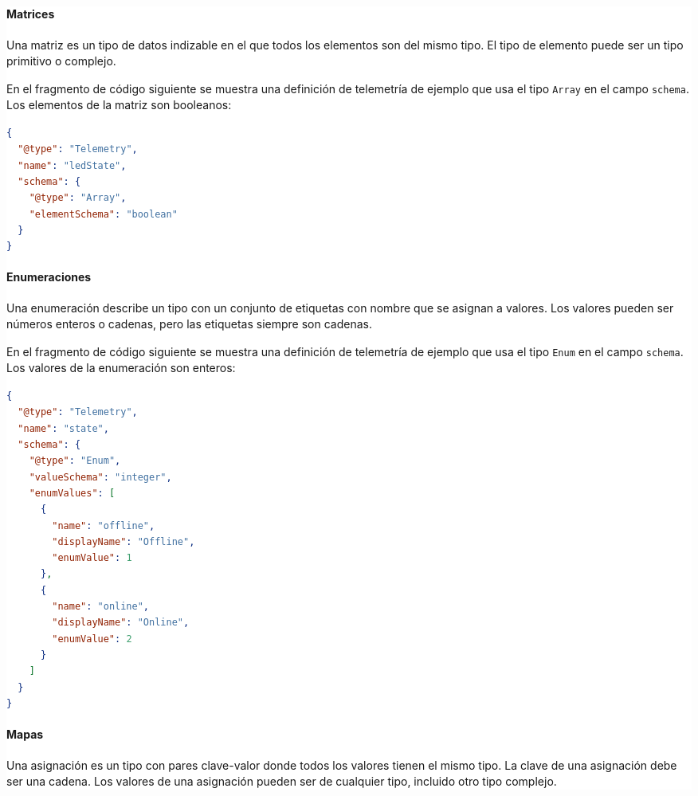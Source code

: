 #### <a name="arrays"></a>Matrices

Una matriz es un tipo de datos indizable en el que todos los elementos son del mismo tipo. El tipo de elemento puede ser un tipo primitivo o complejo.

En el fragmento de código siguiente se muestra una definición de telemetría de ejemplo que usa el tipo `Array` en el campo `schema`. Los elementos de la matriz son booleanos:

```json
{
  "@type": "Telemetry",
  "name": "ledState",
  "schema": {
    "@type": "Array",
    "elementSchema": "boolean"
  }
}
```

#### <a name="enumerations"></a>Enumeraciones

Una enumeración describe un tipo con un conjunto de etiquetas con nombre que se asignan a valores. Los valores pueden ser números enteros o cadenas, pero las etiquetas siempre son cadenas.

En el fragmento de código siguiente se muestra una definición de telemetría de ejemplo que usa el tipo `Enum` en el campo `schema`. Los valores de la enumeración son enteros:

```json
{
  "@type": "Telemetry",
  "name": "state",
  "schema": {
    "@type": "Enum",
    "valueSchema": "integer",
    "enumValues": [
      {
        "name": "offline",
        "displayName": "Offline",
        "enumValue": 1
      },
      {
        "name": "online",
        "displayName": "Online",
        "enumValue": 2
      }
    ]
  }
}
```

#### <a name="maps"></a>Mapas

Una asignación es un tipo con pares clave-valor donde todos los valores tienen el mismo tipo. La clave de una asignación debe ser una cadena. Los valores de una asignación pueden ser de cualquier tipo, incluido otro tipo complejo.
